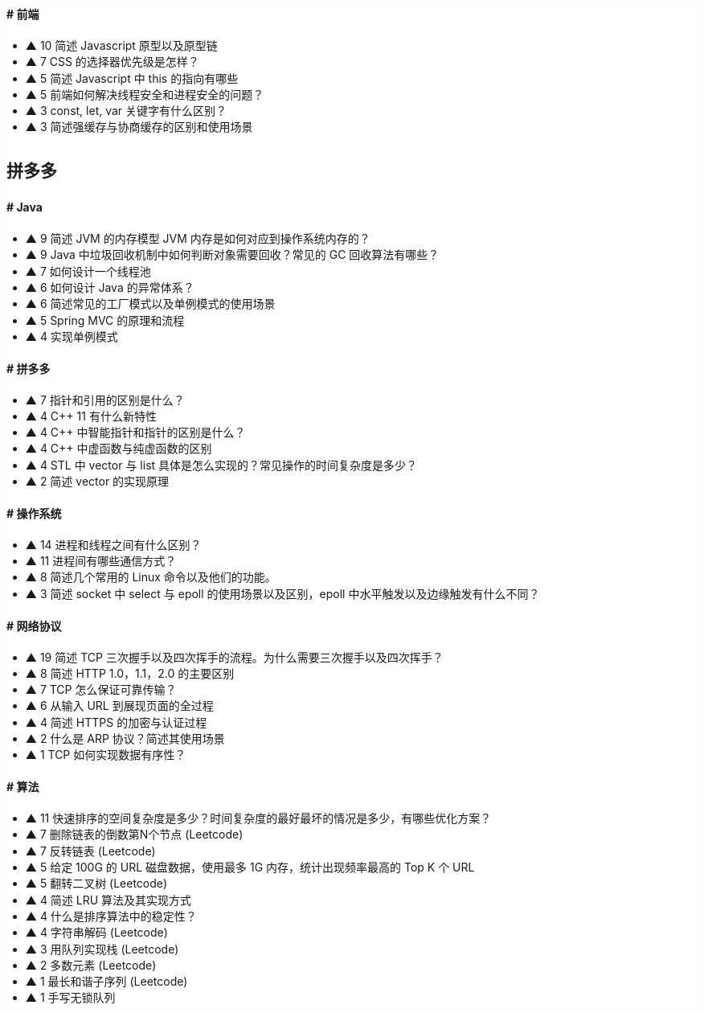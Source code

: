 #### # 前端

- ▲ 10 简述 Javascript 原型以及原型链
- ▲ 7 CSS 的选择器优先级是怎样？
- ▲ 5 简述 Javascript 中 this 的指向有哪些
- ▲ 5 前端如何解决线程安全和进程安全的问题？
- ▲ 3 const, let, var 关键字有什么区别？
- ▲ 3 简述强缓存与协商缓存的区别和使用场景

## 拼多多

#### # Java

- ▲ 9 简述 JVM 的内存模型 JVM 内存是如何对应到操作系统内存的？
- ▲ 9 Java 中垃圾回收机制中如何判断对象需要回收？常见的 GC 回收算法有哪些？
- ▲ 7 如何设计一个线程池
- ▲ 6 如何设计 Java 的异常体系？
- ▲ 6 简述常见的工厂模式以及单例模式的使用场景
- ▲ 5 Spring MVC 的原理和流程
- ▲ 4 实现单例模式

#### # 拼多多

- ▲ 7 指针和引用的区别是什么？
- ▲ 4 C++ 11 有什么新特性
- ▲ 4 C++ 中智能指针和指针的区别是什么？
- ▲ 4 C++ 中虚函数与纯虚函数的区别
- ▲ 4 STL 中 vector 与 list 具体是怎么实现的？常见操作的时间复杂度是多少？
- ▲ 2 简述 vector 的实现原理

#### # 操作系统

- ▲ 14 进程和线程之间有什么区别？
- ▲ 11 进程间有哪些通信方式？
- ▲ 8 简述几个常用的 Linux 命令以及他们的功能。
- ▲ 3 简述 socket 中 select 与 epoll 的使用场景以及区别，epoll 中水平触发以及边缘触发有什么不同？

#### # 网络协议

- ▲ 19 简述 TCP 三次握手以及四次挥手的流程。为什么需要三次握手以及四次挥手？
- ▲ 8 简述 HTTP 1.0，1.1，2.0 的主要区别
- ▲ 7 TCP 怎么保证可靠传输？
- ▲ 6 从输入 URL 到展现页面的全过程
- ▲ 4 简述 HTTPS 的加密与认证过程
- ▲ 2 什么是 ARP 协议？简述其使用场景
- ▲ 1 TCP 如何实现数据有序性？

#### # 算法

- ▲ 11 快速排序的空间复杂度是多少？时间复杂度的最好最坏的情况是多少，有哪些优化方案？
- ▲ 7 删除链表的倒数第N个节点 (Leetcode)
- ▲ 7 反转链表 (Leetcode)
- ▲ 5 给定 100G 的 URL 磁盘数据，使用最多 1G 内存，统计出现频率最高的 Top K 个 URL
- ▲ 5 翻转二叉树 (Leetcode)
- ▲ 4 简述 LRU 算法及其实现方式
- ▲ 4 什么是排序算法中的稳定性？
- ▲ 4 字符串解码 (Leetcode)
- ▲ 3 用队列实现栈 (Leetcode)
- ▲ 2 多数元素 (Leetcode)
- ▲ 1 最长和谐子序列 (Leetcode)
- ▲ 1 手写无锁队列
